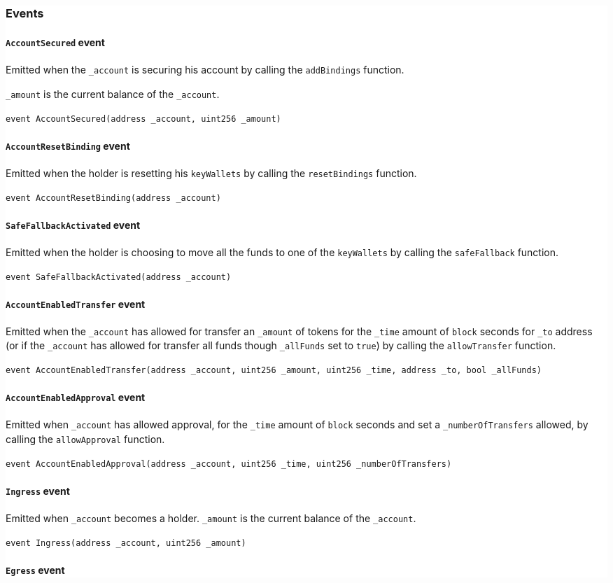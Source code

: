 
### Events

#### `AccountSecured` event

Emitted when the `_account` is securing his account by calling the `addBindings` function.

`_amount` is the current balance of the `_account`.

```solidity
event AccountSecured(address _account, uint256 _amount)
```

#### `AccountResetBinding` event

Emitted when the holder is resetting his `keyWallets` by calling the `resetBindings` function.

```solidity
event AccountResetBinding(address _account)
```

#### `SafeFallbackActivated` event

Emitted when the holder is choosing to move all the funds to one of the `keyWallets` by calling the `safeFallback` function.

```solidity
event SafeFallbackActivated(address _account)
```

#### `AccountEnabledTransfer` event

Emitted when the `_account` has allowed for transfer an `_amount` of tokens for the `_time` amount of `block` seconds for `_to` address (or if
the `_account` has allowed for transfer all funds though `_allFunds` set to `true`) by calling the `allowTransfer` function.

```solidity
event AccountEnabledTransfer(address _account, uint256 _amount, uint256 _time, address _to, bool _allFunds)
```

#### `AccountEnabledApproval` event

Emitted when `_account` has allowed approval, for the `_time` amount of `block` seconds and set a `_numberOfTransfers` allowed, by calling the `allowApproval` function.

```solidity
event AccountEnabledApproval(address _account, uint256 _time, uint256 _numberOfTransfers)
```

#### `Ingress` event

Emitted when `_account` becomes a holder. `_amount` is the current balance of the `_account`.

```solidity
event Ingress(address _account, uint256 _amount)
```

#### `Egress` event
